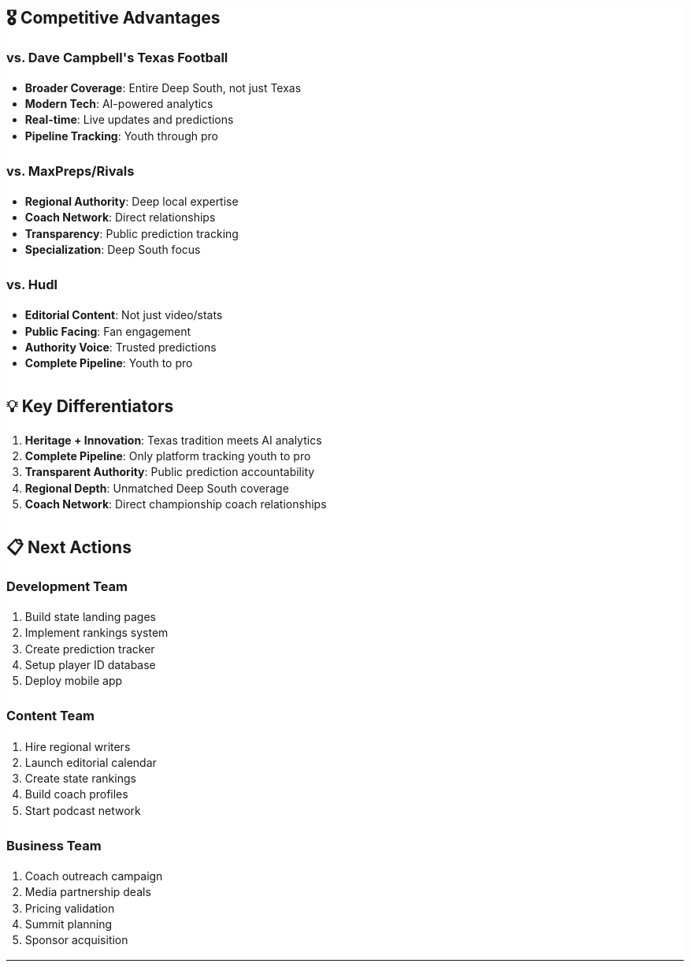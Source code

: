 ## 🎖️ Competitive Advantages

### vs. Dave Campbell's Texas Football
- **Broader Coverage**: Entire Deep South, not just Texas
- **Modern Tech**: AI-powered analytics
- **Real-time**: Live updates and predictions
- **Pipeline Tracking**: Youth through pro

### vs. MaxPreps/Rivals
- **Regional Authority**: Deep local expertise
- **Coach Network**: Direct relationships
- **Transparency**: Public prediction tracking
- **Specialization**: Deep South focus

### vs. Hudl
- **Editorial Content**: Not just video/stats
- **Public Facing**: Fan engagement
- **Authority Voice**: Trusted predictions
- **Complete Pipeline**: Youth to pro

## 💡 Key Differentiators

1. **Heritage + Innovation**: Texas tradition meets AI analytics
2. **Complete Pipeline**: Only platform tracking youth to pro
3. **Transparent Authority**: Public prediction accountability
4. **Regional Depth**: Unmatched Deep South coverage
5. **Coach Network**: Direct championship coach relationships

## 📋 Next Actions

### Development Team
1. Build state landing pages
2. Implement rankings system
3. Create prediction tracker
4. Setup player ID database
5. Deploy mobile app

### Content Team
1. Hire regional writers
2. Launch editorial calendar
3. Create state rankings
4. Build coach profiles
5. Start podcast network

### Business Team
1. Coach outreach campaign
2. Media partnership deals
3. Pricing validation
4. Summit planning
5. Sponsor acquisition

---